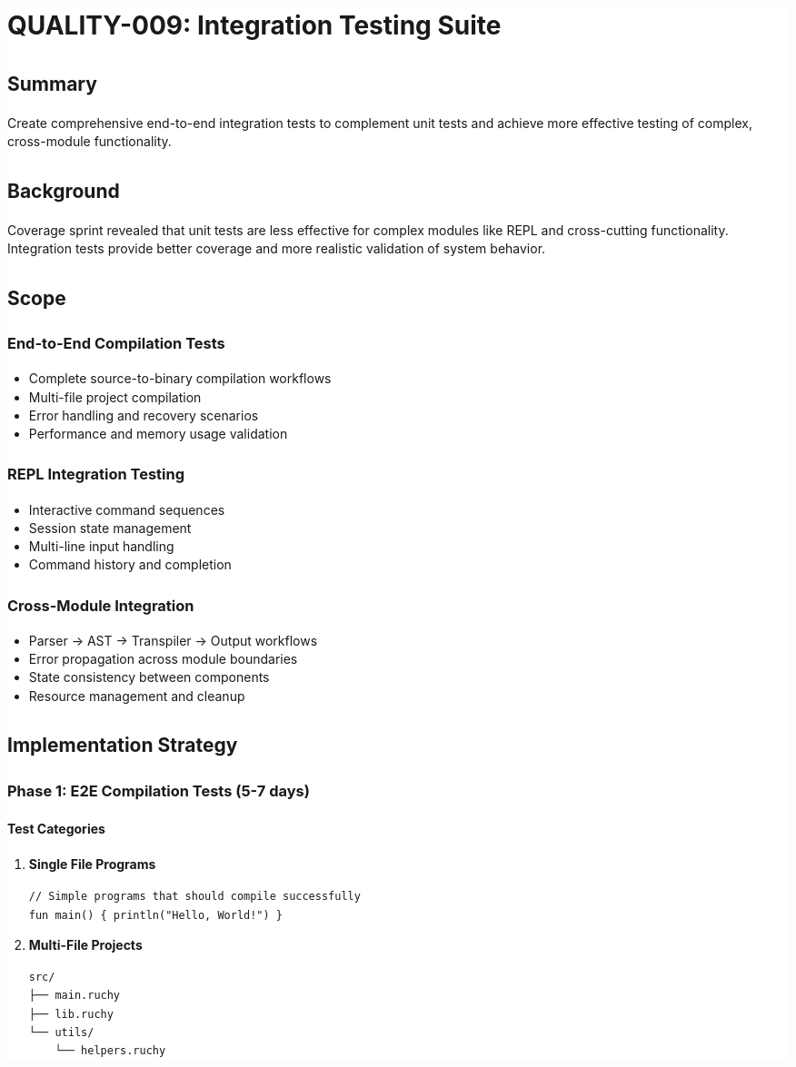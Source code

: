 # QUALITY-009: Integration Testing Suite

## Summary
Create comprehensive end-to-end integration tests to complement unit tests and achieve more effective testing of complex, cross-module functionality.

## Background
Coverage sprint revealed that unit tests are less effective for complex modules like REPL and cross-cutting functionality. Integration tests provide better coverage and more realistic validation of system behavior.

## Scope

### End-to-End Compilation Tests
- Complete source-to-binary compilation workflows
- Multi-file project compilation
- Error handling and recovery scenarios
- Performance and memory usage validation

### REPL Integration Testing
- Interactive command sequences
- Session state management
- Multi-line input handling
- Command history and completion

### Cross-Module Integration
- Parser → AST → Transpiler → Output workflows
- Error propagation across module boundaries
- State consistency between components
- Resource management and cleanup

## Implementation Strategy

### Phase 1: E2E Compilation Tests (5-7 days)

#### Test Categories
1. **Single File Programs**
   ```ruchy
   // Simple programs that should compile successfully
   fun main() { println("Hello, World!") }
   ```

2. **Multi-File Projects**
   ```
   src/
   ├── main.ruchy
   ├── lib.ruchy
   └── utils/
       └── helpers.ruchy
   ```
